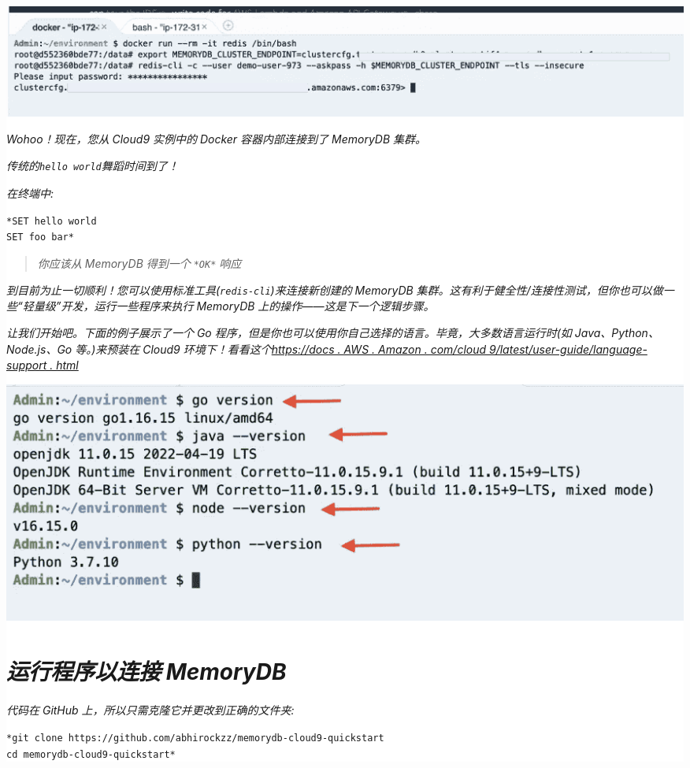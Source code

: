 *![](img/bff8247a290ba64d67686cb24db86ca1.png)*

*Wohoo！现在，您从 Cloud9 实例中的 Docker 容器内部连接到了 MemoryDB 集群。*

*传统的`hello world`舞蹈时间到了！*

*在终端中:*

```
*SET hello world
SET foo bar*
```

> *你应该从 MemoryDB 得到一个 `*OK*` *响应**

*到目前为止一切顺利！您可以使用标准工具(`redis-cli`)来连接新创建的 MemoryDB 集群。这有利于健全性/连接性测试，但你也可以做一些“轻量级”开发，运行一些程序来执行 MemoryDB 上的操作——这是下一个逻辑步骤。*

*让我们开始吧。下面的例子展示了一个 Go 程序，但是你也可以使用你自己选择的语言。毕竟，大多数语言运行时(如 Java、Python、Node.js、Go 等。)来预装在 Cloud9 环境下！看看这个[https://docs . AWS . Amazon . com/cloud 9/latest/user-guide/language-support . html](https://docs.aws.amazon.com/cloud9/latest/user-guide/language-support.html)*

*![](img/673a71edbffb3e09a2242e64ceba07d1.png)*

# *运行程序以连接 MemoryDB*

*代码在 GitHub 上，所以只需克隆它并更改到正确的文件夹:*

```
*git clone https://github.com/abhirockzz/memorydb-cloud9-quickstart
cd memorydb-cloud9-quickstart*
```
